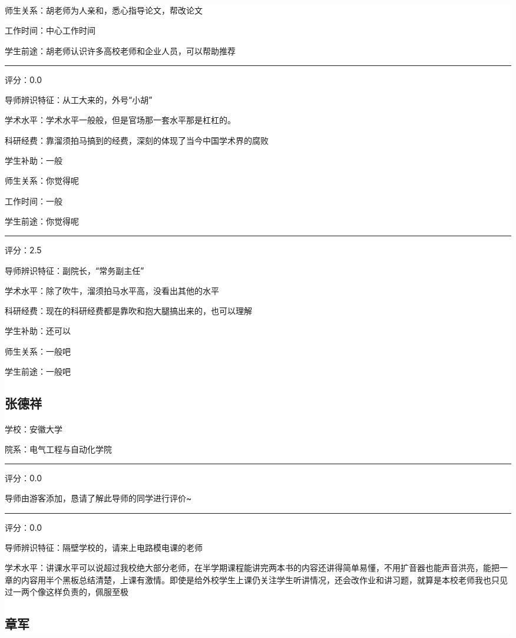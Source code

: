 师生关系：胡老师为人亲和，悉心指导论文，帮改论文

工作时间：中心工作时间

学生前途：胡老师认识许多高校老师和企业人员，可以帮助推荐

* * *

评分：0.0

导师辨识特征：从工大来的，外号“小胡”

学术水平：学术水平一般般，但是官场那一套水平那是杠杠的。

科研经费：靠溜须拍马搞到的经费，深刻的体现了当今中国学术界的腐败

学生补助：一般

师生关系：你觉得呢

工作时间：一般

学生前途：你觉得呢

* * *

评分：2.5

导师辨识特征：副院长，“常务副主任”

学术水平：除了吹牛，溜须拍马水平高，没看出其他的水平

科研经费：现在的科研经费都是靠吹和抱大腿搞出来的，也可以理解

学生补助：还可以

师生关系：一般吧

学生前途：一般吧

## 张德祥

学校：安徽大学

院系：电气工程与自动化学院

* * *

评分：0.0

导师由游客添加，恳请了解此导师的同学进行评价~

* * *

评分：0.0

导师辨识特征：隔壁学校的，请来上电路模电课的老师

学术水平：讲课水平可以说超过我校绝大部分老师，在半学期课程能讲完两本书的内容还讲得简单易懂，不用扩音器也能声音洪亮，能把一章的内容用半个黑板总结清楚，上课有激情。即使是给外校学生上课仍关注学生听讲情况，还会改作业和讲习题，就算是本校老师我也只见过一两个像这样负责的，佩服至极

## 章军
